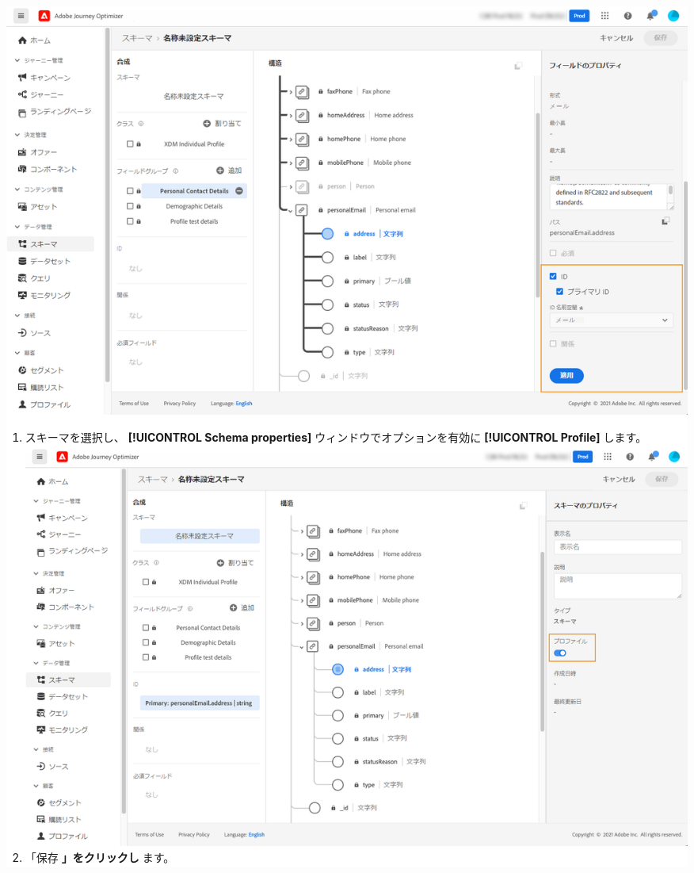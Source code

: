    ![](assets/test-profiles-4bis.png)
1. スキーマを選択し、 **[!UICONTROL Schema properties]** ウィンドウでオプションを有効に **[!UICONTROL Profile]** します。
   ![](assets/test-profiles-5.png)
1. 「保存 **」をクリックし** ます。
